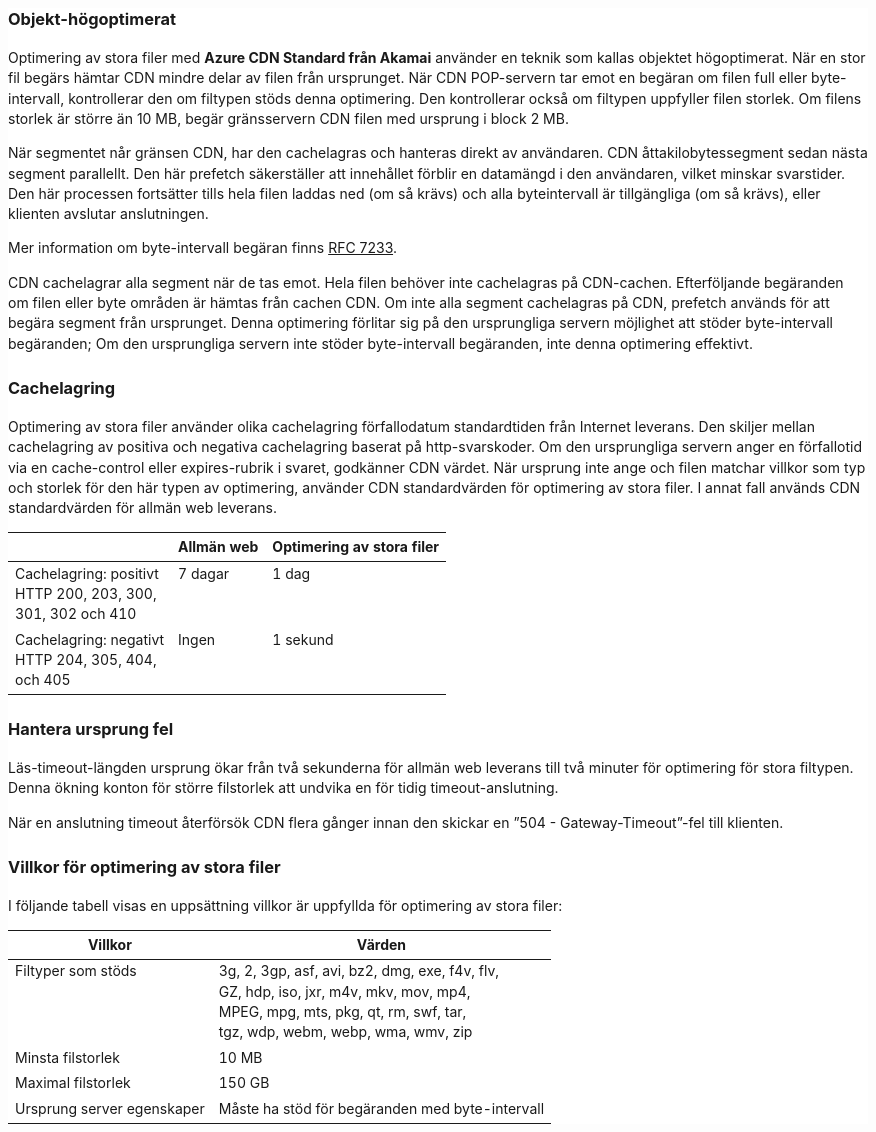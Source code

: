 ### <a name="object-chunking"></a>Objekt-högoptimerat 

Optimering av stora filer med **Azure CDN Standard från Akamai** använder en teknik som kallas objektet högoptimerat. När en stor fil begärs hämtar CDN mindre delar av filen från ursprunget. När CDN POP-servern tar emot en begäran om filen full eller byte-intervall, kontrollerar den om filtypen stöds denna optimering. Den kontrollerar också om filtypen uppfyller filen storlek. Om filens storlek är större än 10 MB, begär gränsservern CDN filen med ursprung i block 2 MB. 

När segmentet når gränsen CDN, har den cachelagras och hanteras direkt av användaren. CDN åttakilobytessegment sedan nästa segment parallellt. Den här prefetch säkerställer att innehållet förblir en datamängd i den användaren, vilket minskar svarstider. Den här processen fortsätter tills hela filen laddas ned (om så krävs) och alla byteintervall är tillgängliga (om så krävs), eller klienten avslutar anslutningen. 

Mer information om byte-intervall begäran finns [RFC 7233](https://tools.ietf.org/html/rfc7233).

CDN cachelagrar alla segment när de tas emot. Hela filen behöver inte cachelagras på CDN-cachen. Efterföljande begäranden om filen eller byte områden är hämtas från cachen CDN. Om inte alla segment cachelagras på CDN, prefetch används för att begära segment från ursprunget. Denna optimering förlitar sig på den ursprungliga servern möjlighet att stöder byte-intervall begäranden; Om den ursprungliga servern inte stöder byte-intervall begäranden, inte denna optimering effektivt.

### <a name="caching"></a>Cachelagring
Optimering av stora filer använder olika cachelagring förfallodatum standardtiden från Internet leverans. Den skiljer mellan cachelagring av positiva och negativa cachelagring baserat på http-svarskoder. Om den ursprungliga servern anger en förfallotid via en cache-control eller expires-rubrik i svaret, godkänner CDN värdet. När ursprung inte ange och filen matchar villkor som typ och storlek för den här typen av optimering, använder CDN standardvärden för optimering av stora filer. I annat fall används CDN standardvärden för allmän web leverans.


|    | Allmän web | Optimering av stora filer 
--- | --- | --- 
Cachelagring: positivt <br> HTTP 200, 203, 300, <br> 301, 302 och 410 | 7 dagar |1 dag  
Cachelagring: negativt <br> HTTP 204, 305, 404, <br> och 405 | Ingen | 1 sekund 

### <a name="deal-with-origin-failure"></a>Hantera ursprung fel

Läs-timeout-längden ursprung ökar från två sekunderna för allmän web leverans till två minuter för optimering för stora filtypen. Denna ökning konton för större filstorlek att undvika en för tidig timeout-anslutning.

När en anslutning timeout återförsök CDN flera gånger innan den skickar en ”504 - Gateway-Timeout”-fel till klienten. 

### <a name="conditions-for-large-file-optimization"></a>Villkor för optimering av stora filer

I följande tabell visas en uppsättning villkor är uppfyllda för optimering av stora filer:

Villkor | Värden 
--- | --- 
Filtyper som stöds | 3g, 2, 3gp, asf, avi, bz2, dmg, exe, f4v, flv, <br> GZ, hdp, iso, jxr, m4v, mkv, mov, mp4, <br> MPEG, mpg, mts, pkg, qt, rm, swf, tar, <br> tgz, wdp, webm, webp, wma, wmv, zip  
Minsta filstorlek | 10 MB 
Maximal filstorlek | 150 GB 
Ursprung server egenskaper | Måste ha stöd för begäranden med byte-intervall 
